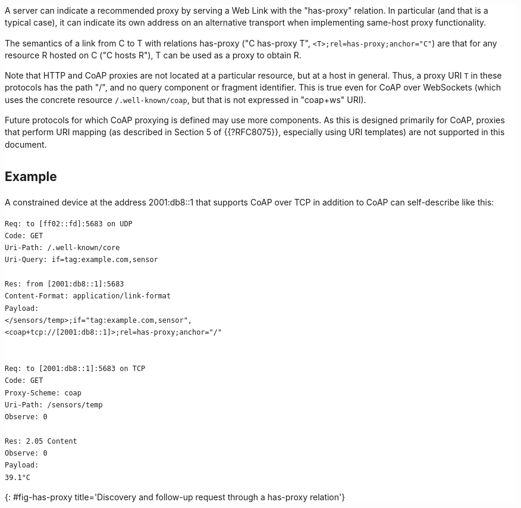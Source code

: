 A server can indicate a recommended proxy
by serving a Web Link with the "has-proxy" relation.
In particular (and that is a typical case),
it can indicate its own address on an alternative transport when implementing same-host proxy functionality.

The semantics of a link from C to T with relations has-proxy ("C has-proxy T", `<T>;rel=has-proxy;anchor="C"`)
are that for any resource R hosted on C ("C hosts R"), T can be used as a proxy to obtain R.

Note that HTTP and CoAP proxies are not located at a particular resource,
but at a host in general.
Thus, a proxy URI `T` in these protocols has the path "/", and no query component or fragment identifier.
This is true even for CoAP over WebSockets (which uses the concrete resource `/.well-known/coap`, but that is not expressed in "coap+ws" URI).

Future protocols for which CoAP proxying is defined may use more components.
As this is designed primarily for CoAP,
proxies that perform URI mapping
(as described in Section 5 of {{?RFC8075}}, especially using URI templates)
are not supported in this document.

## Example

A constrained device at the address 2001:db8::1 that supports CoAP over TCP in addition to CoAP can self-describe like this:

~~~~~
Req: to [ff02::fd]:5683 on UDP
Code: GET
Uri-Path: /.well-known/core
Uri-Query: if=tag:example.com,sensor

Res: from [2001:db8::1]:5683
Content-Format: application/link-format
Payload:
</sensors/temp>;if="tag:example.com,sensor",
<coap+tcp://[2001:db8::1]>;rel=has-proxy;anchor="/"


Req: to [2001:db8::1]:5683 on TCP
Code: GET
Proxy-Scheme: coap
Uri-Path: /sensors/temp
Observe: 0

Res: 2.05 Content
Observe: 0
Payload:
39.1°C
~~~~~
{: #fig-has-proxy title='Discovery and follow-up request through a has-proxy relation'}
